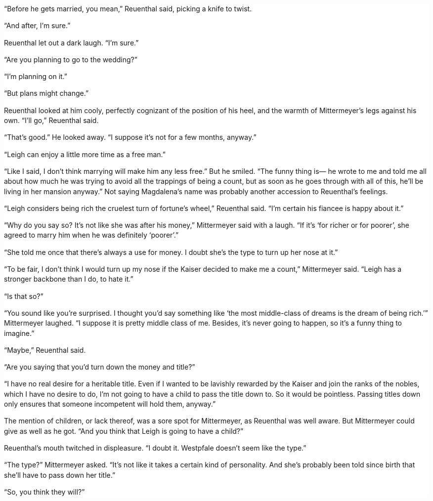 “Before he gets married, you mean,” Reuenthal said, picking a knife to twist.

“And after, I’m sure.”

Reuenthal let out a dark laugh. “I’m sure.”

“Are you planning to go to the wedding?”

“I’m planning on it.”

“But plans might change.”

Reuenthal looked at him cooly, perfectly cognizant of the position of his heel, and the warmth of Mittermeyer’s legs against his own. “I’ll go,” Reuenthal said. 

“That’s good.” He looked away. “I suppose it’s not for a few months, anyway.”

“Leigh can enjoy a little more time as a free man.”

“Like I said, I don’t think marrying will make him any less free.” But he smiled. “The funny thing is— he wrote to me and told me all about how much he was trying to avoid all the trappings of being a count, but as soon as he goes through with all of this, he’ll be living in her mansion anyway.” Not saying Magdalena’s name was probably another accession to Reuenthal’s feelings.

“Leigh considers being rich the cruelest turn of fortune’s wheel,” Reuenthal said. “I’m certain his fiancee is happy about it.”

“Why do you say so? It’s not like she was after his money,” Mittermeyer said with a laugh. “If it’s ‘for richer or for poorer’, she agreed to marry him when he was definitely ‘poorer’.”

“She told me once that there’s always a use for money. I doubt she’s the type to turn up her nose at it.”

“To be fair, I don’t think I would turn up my nose if the Kaiser decided to make me a count,” Mittermeyer said. “Leigh has a stronger backbone than I do, to hate it.”

“Is that so?”

“You sound like you’re surprised. I thought you’d say something like ‘the most middle\-class of dreams is the dream of being rich.’” Mittermeyer laughed. “I suppose it is pretty middle class of me. Besides, it’s never going to happen, so it’s a funny thing to imagine.”

“Maybe,” Reuenthal said.

“Are you saying that you’d turn down the money and title?”

“I have no real desire for a heritable title. Even if I wanted to be lavishly rewarded by the Kaiser and join the ranks of the nobles, which I have no desire to do, I’m not going to have a child to pass the title down to. So it would be pointless. Passing titles down only ensures that someone incompetent will hold them, anyway.”

The mention of children, or lack thereof, was a sore spot for Mittermeyer, as Reuenthal was well aware. But Mittermeyer could give as well as he got. “And you think that Leigh is going to have a child?”

Reuenthal’s mouth twitched in displeasure. “I doubt it. Westpfale doesn’t seem like the type.”

“The type?” Mittermeyer asked. “It’s not like it takes a certain kind of personality. And she’s probably been told since birth that she’ll have to pass down her title.”

“So, you think they will?”
